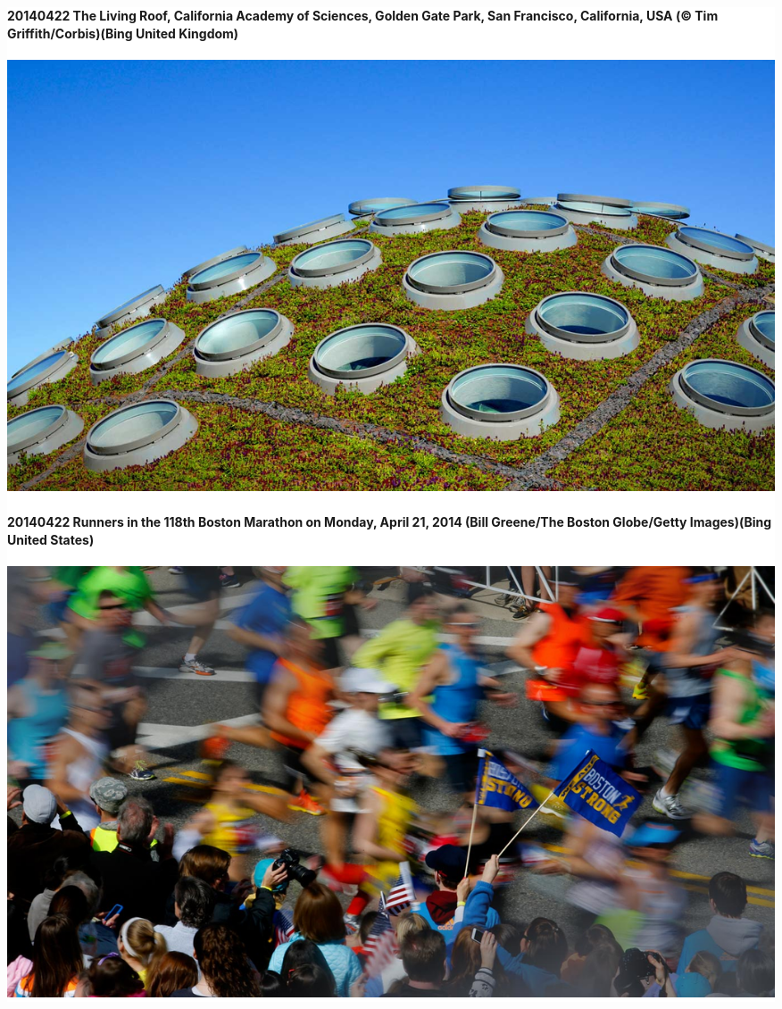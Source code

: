 #### 20140422 The Living Roof, California Academy of Sciences, Golden Gate Park, San Francisco, California, USA (© Tim Griffith/Corbis)(Bing United Kingdom)

![](20140422_LivingRoof_1366x768.jpg)

#### 20140422 Runners in the 118th Boston Marathon on Monday, April 21, 2014 (Bill Greene/The Boston Globe/Getty Images)(Bing United States)

![](20140422_BostonMarathon_1366x768.jpg)
